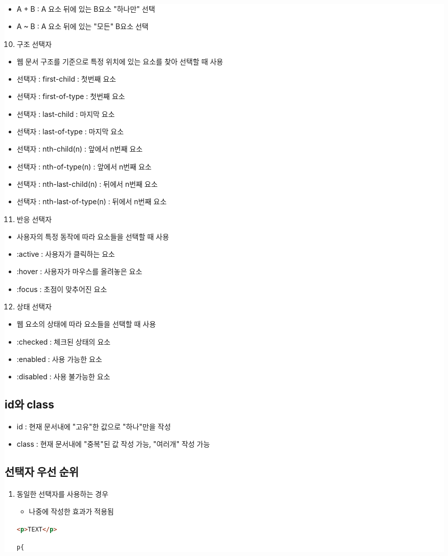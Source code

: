 - A + B : A 요소 뒤에 있는 B요소 "하나만" 선택

- A ~ B : A 요소 뒤에 있는 "모든" B요소 선택

10. 구조 선택자

- 웹 문서 구조를 기준으로 특정 위치에 있는 요소를 찾아 선택할 때 사용

- 선택자 : first-child : 첫번째 요소
- 선택자 : first-of-type : 첫번째 요소
- 선택자 : last-child : 마지막 요소
- 선택자 : last-of-type :  마지막 요소
- 선택자 : nth-child(n) : 앞에서 n번째 요소
- 선택자 : nth-of-type(n) : 앞에서 n번째 요소
- 선택자 : nth-last-child(n) : 뒤에서 n번째 요소
- 선택자 : nth-last-of-type(n) : 뒤에서 n번째 요소


11. 반응 선택자


- 사용자의 특정 동작에 따라 요소들을 선택할 때 사용

- :active : 사용자가 클릭하는 요소

- :hover : 사용자가 마우스를 올려놓은 요소

- :focus : 초점이 맞추어진 요소



12. 상태 선택자


- 웹 요소의 상태에 따라 요소들을 선택할 때 사용

- :checked : 체크된 상태의 요소

- :enabled : 사용 가능한 요소

- :disabled : 사용 불가능한 요소

## id와 class


- id : 현재 문서내에 "고유"한 값으로 "하나"만을 작성

- class : 현재 문서내에 "중복"된 값 작성 가능, "여러개" 작성 가능


## 선택자 우선 순위


1. 동일한 선택자를 사용하는 경우
    
    - 나중에 작성한 효과가 적용됨

    ```html
    <p>TEXT</p>
    ```

    ```css
    p{

